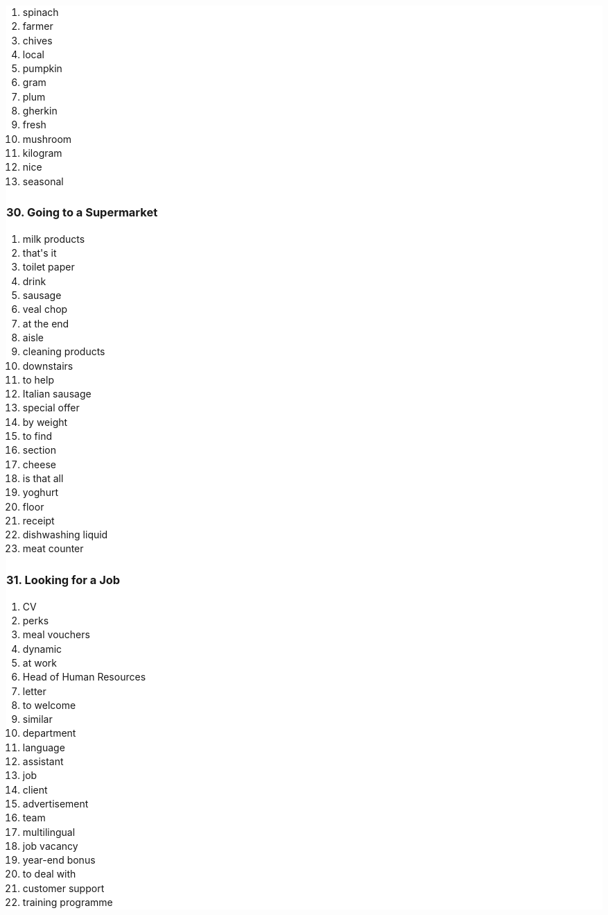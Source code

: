 1. spinach
1. farmer
1. chives
1. local
1. pumpkin
1. gram
1. plum
1. gherkin
1. fresh
1. mushroom
1. kilogram
1. nice
1. seasonal

### 30. Going to a Supermarket

1. milk products
1. that's it
1. toilet paper
1. drink
1. sausage
1. veal chop
1. at the end
1. aisle
1. cleaning products
1. downstairs
1. to help
1. Italian sausage
1. special offer
1. by weight
1. to find
1. section
1. cheese
1. is that all
1. yoghurt
1. floor
1. receipt
1. dishwashing liquid
1. meat counter

### 31. Looking for a Job

1. CV
1. perks
1. meal vouchers
1. dynamic
1. at work
1. Head of Human Resources
1. letter
1. to welcome
1. similar
1. department
1. language
1. assistant
1. job
1. client
1. advertisement
1. team
1. multilingual
1. job vacancy
1. year-end bonus
1. to deal with
1. customer support
1. training programme